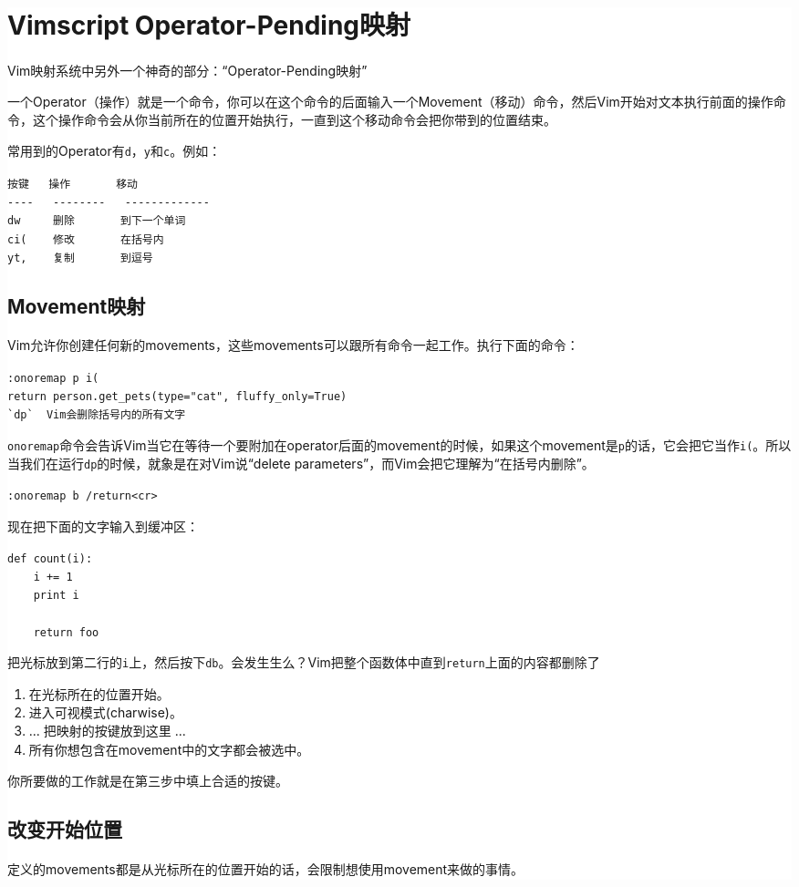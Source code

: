 # Vimscript Operator-Pending映射

Vim映射系统中另外一个神奇的部分：“Operator-Pending映射”

一个Operator（操作）就是一个命令，你可以在这个命令的后面输入一个Movement（移动）命令，然后Vim开始对文本执行前面的操作命令，这个操作命令会从你当前所在的位置开始执行，一直到这个移动命令会把你带到的位置结束。

常用到的Operator有`d`，`y`和`c`。例如：

```
按键   操作       移动
----   --------   -------------
dw     删除       到下一个单词
ci(    修改       在括号内
yt,    复制       到逗号
```

## Movement映射

Vim允许你创建任何新的movements，这些movements可以跟所有命令一起工作。执行下面的命令：

```
:onoremap p i(
return person.get_pets(type="cat", fluffy_only=True)
`dp`  Vim会删除括号内的所有文字
```
`onoremap`命令会告诉Vim当它在等待一个要附加在operator后面的movement的时候，如果这个movement是`p`的话，它会把它当作`i(`。所以当我们在运行`dp`的时候，就象是在对Vim说“delete parameters”，而Vim会把它理解为“在括号内删除”。

```
:onoremap b /return<cr>
```

现在把下面的文字输入到缓冲区：

```
def count(i):
    i += 1
    print i

    return foo
```

把光标放到第二行的`i`上，然后按下`db`。会发生生么？Vim把整个函数体中直到`return`上面的内容都删除了

1. 在光标所在的位置开始。
2. 进入可视模式(charwise)。
3. ... 把映射的按键放到这里 ...
4. 所有你想包含在movement中的文字都会被选中。

你所要做的工作就是在第三步中填上合适的按键。

## 改变开始位置

定义的movements都是从光标所在的位置开始的话，会限制想使用movement来做的事情。
